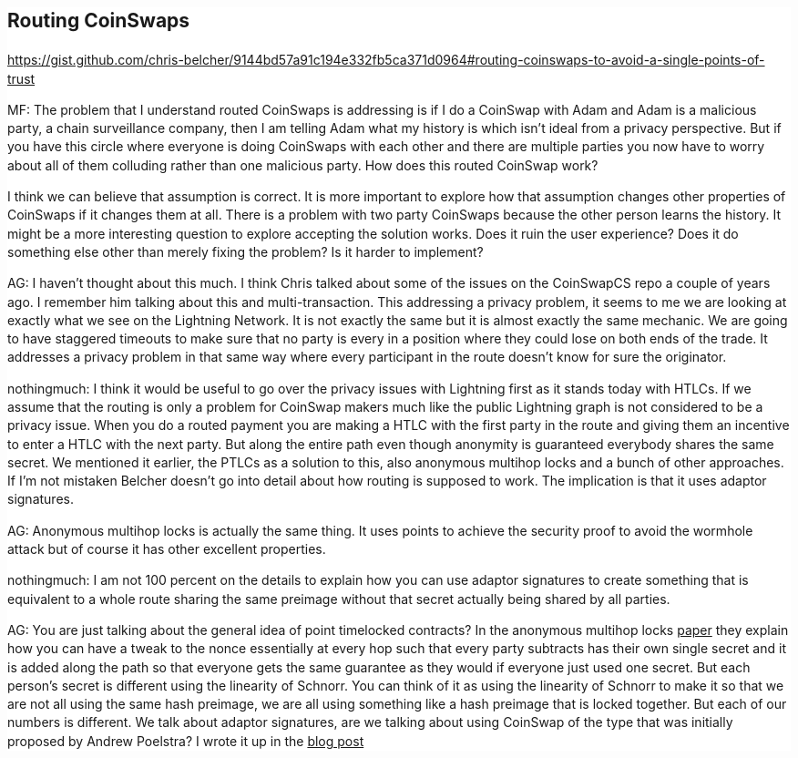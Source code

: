 ## Routing CoinSwaps

https://gist.github.com/chris-belcher/9144bd57a91c194e332fb5ca371d0964#routing-coinswaps-to-avoid-a-single-points-of-trust

MF: The problem that I understand routed CoinSwaps is addressing is if I
do a CoinSwap with Adam and Adam is a malicious party, a chain
surveillance company, then I am telling Adam what my history is which
isn’t ideal from a privacy perspective. But if you have this circle
where everyone is doing CoinSwaps with each other and there are multiple
parties you now have to worry about all of them colluding rather than
one malicious party. How does this routed CoinSwap work?

I think we can believe that assumption is correct. It is more important
to explore how that assumption changes other properties of CoinSwaps if
it changes them at all. There is a problem with two party CoinSwaps
because the other person learns the history. It might be a more
interesting question to explore accepting the solution works. Does it
ruin the user experience? Does it do something else other than merely
fixing the problem? Is it harder to implement?

AG: I haven’t thought about this much. I think Chris talked about some
of the issues on the CoinSwapCS repo a couple of years ago. I remember
him talking about this and multi-transaction. This addressing a privacy
problem, it seems to me we are looking at exactly what we see on the
Lightning Network. It is not exactly the same but it is almost exactly
the same mechanic. We are going to have staggered timeouts to make sure
that no party is every in a position where they could lose on both ends
of the trade. It addresses a privacy problem in that same way where
every participant in the route doesn’t know for sure the originator.

nothingmuch: I think it would be useful to go over the privacy issues
with Lightning first as it stands today with HTLCs. If we assume that
the routing is only a problem for CoinSwap makers much like the public
Lightning graph is not considered to be a privacy issue. When you do a
routed payment you are making a HTLC with the first party in the route
and giving them an incentive to enter a HTLC with the next party. But
along the entire path even though anonymity is guaranteed everybody
shares the same secret. We mentioned it earlier, the PTLCs as a solution
to this, also anonymous multihop locks and a bunch of other approaches.
If I’m not mistaken Belcher doesn’t go into detail about how routing is
supposed to work. The implication is that it uses adaptor signatures.

AG: Anonymous multihop locks is actually the same thing. It uses points
to achieve the security proof to avoid the wormhole attack but of course
it has other excellent properties.

nothingmuch: I am not 100 percent on the details to explain how you can
use adaptor signatures to create something that is equivalent to a whole
route sharing the same preimage without that secret actually being
shared by all parties.

AG: You are just talking about the general idea of point timelocked
contracts? In the anonymous multihop locks
[paper](https://eprint.iacr.org/2018/472.pdf) they explain how you can
have a tweak to the nonce essentially at every hop such that every party
subtracts has their own single secret and it is added along the path so
that everyone gets the same guarantee as they would if everyone just
used one secret. But each person’s secret is different using the
linearity of Schnorr. You can think of it as using the linearity of
Schnorr to make it so that we are not all using the same hash preimage,
we are all using something like a hash preimage that is locked together.
But each of our numbers is different. We talk about adaptor signatures,
are we talking about using CoinSwap of the type that was initially
proposed by Andrew Poelstra? I wrote it up in the
[blog post](https://joinmarket.me/blog/blog/flipping-the-scriptless-script-on-schnorr/)